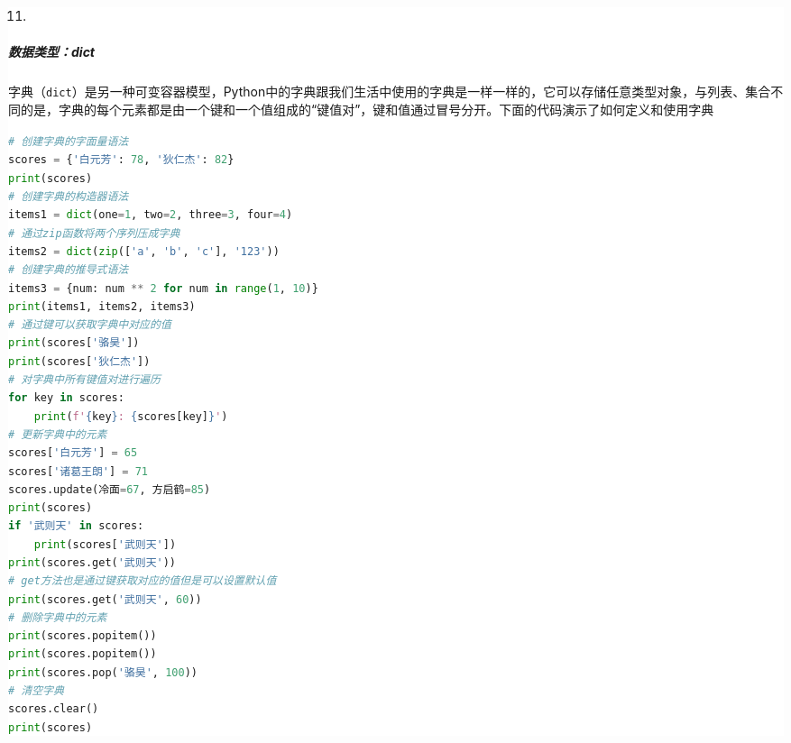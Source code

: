 11.

##### 数据类型：dict

字典（`dict`）是另一种可变容器模型，Python中的字典跟我们生活中使用的字典是一样一样的，它可以存储任意类型对象，与列表、集合不同的是，字典的每个元素都是由一个键和一个值组成的“键值对”，键和值通过冒号分开。下面的代码演示了如何定义和使用字典

```Python
# 创建字典的字面量语法
scores = {'白元芳': 78, '狄仁杰': 82}
print(scores)
# 创建字典的构造器语法
items1 = dict(one=1, two=2, three=3, four=4)
# 通过zip函数将两个序列压成字典
items2 = dict(zip(['a', 'b', 'c'], '123'))
# 创建字典的推导式语法
items3 = {num: num ** 2 for num in range(1, 10)}
print(items1, items2, items3)
# 通过键可以获取字典中对应的值
print(scores['骆昊'])
print(scores['狄仁杰'])
# 对字典中所有键值对进行遍历
for key in scores:
    print(f'{key}: {scores[key]}')
# 更新字典中的元素
scores['白元芳'] = 65
scores['诸葛王朗'] = 71
scores.update(冷面=67, 方启鹤=85)
print(scores)
if '武则天' in scores:
    print(scores['武则天'])
print(scores.get('武则天'))
# get方法也是通过键获取对应的值但是可以设置默认值
print(scores.get('武则天', 60))
# 删除字典中的元素
print(scores.popitem())
print(scores.popitem())
print(scores.pop('骆昊', 100))
# 清空字典
scores.clear()
print(scores)
```
